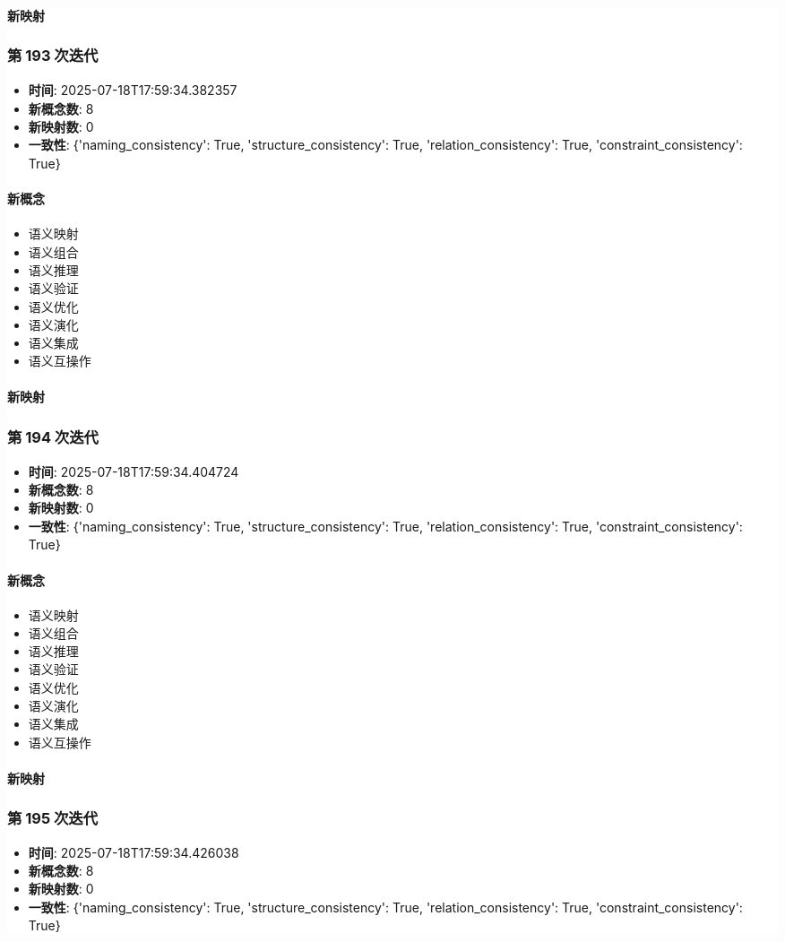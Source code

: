 #### 新映射



### 第 193 次迭代

- **时间**: 2025-07-18T17:59:34.382357
- **新概念数**: 8
- **新映射数**: 0
- **一致性**: {'naming_consistency': True, 'structure_consistency': True, 'relation_consistency': True, 'constraint_consistency': True}

#### 新概念
- 语义映射
- 语义组合
- 语义推理
- 语义验证
- 语义优化
- 语义演化
- 语义集成
- 语义互操作

#### 新映射



### 第 194 次迭代

- **时间**: 2025-07-18T17:59:34.404724
- **新概念数**: 8
- **新映射数**: 0
- **一致性**: {'naming_consistency': True, 'structure_consistency': True, 'relation_consistency': True, 'constraint_consistency': True}

#### 新概念
- 语义映射
- 语义组合
- 语义推理
- 语义验证
- 语义优化
- 语义演化
- 语义集成
- 语义互操作

#### 新映射



### 第 195 次迭代

- **时间**: 2025-07-18T17:59:34.426038
- **新概念数**: 8
- **新映射数**: 0
- **一致性**: {'naming_consistency': True, 'structure_consistency': True, 'relation_consistency': True, 'constraint_consistency': True}
